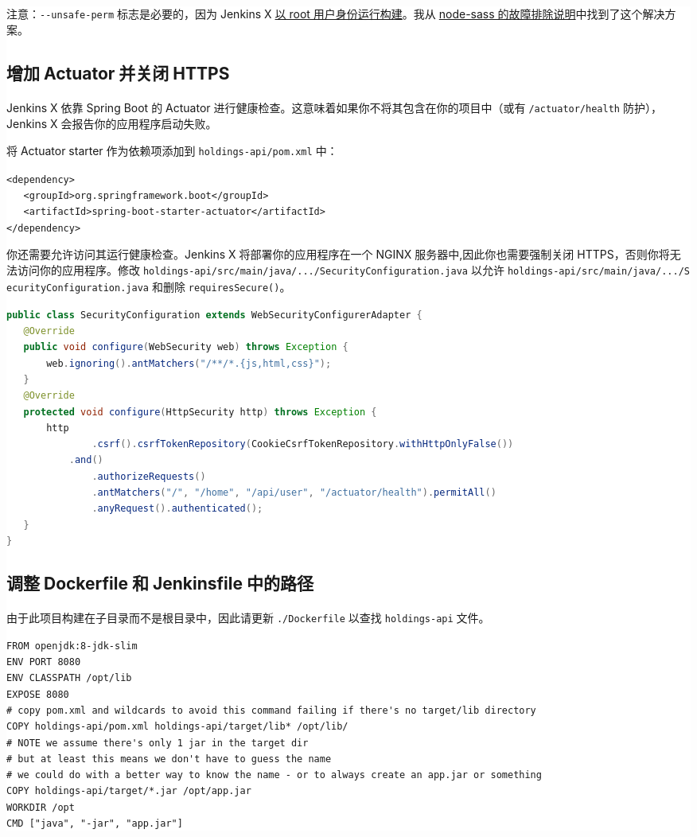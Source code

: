 注意：`--unsafe-perm` 标志是必要的，因为 Jenkins X [以 root 用户身份运行构建](https://github.com/sass/node-sass/issues/941)。我从 [node-sass 的故障排除说明](https://github.com/sass/node-sass/blob/master/TROUBLESHOOTING.md#cannot-find-module-rootinstalljs)中找到了这个解决方案。

## 增加 Actuator 并关闭 HTTPS
Jenkins X 依靠 Spring Boot 的 Actuator 进行健康检查。这意味着如果你不将其包含在你的项目中（或有 `/actuator/health` 防护），Jenkins X 会报告你的应用程序启动失败。

将 Actuator starter 作为依赖项添加到 `holdings-api/pom.xml` 中：
```
<dependency>
   <groupId>org.springframework.boot</groupId>
   <artifactId>spring-boot-starter-actuator</artifactId>
</dependency>
```

你还需要允许访问其运行健康检查。Jenkins X 将部署你的应用程序在一个 NGINX 服务器中,因此你也需要强制关闭 HTTPS，否则你将无法访问你的应用程序。修改 `holdings-api/src/main/java/.../SecurityConfiguration.java` 以允许 `holdings-api/src/main/java/.../SecurityConfiguration.java` 和删除 `requiresSecure()`。

```java
public class SecurityConfiguration extends WebSecurityConfigurerAdapter {
   @Override
   public void configure(WebSecurity web) throws Exception {
       web.ignoring().antMatchers("/**/*.{js,html,css}");
   }
   @Override
   protected void configure(HttpSecurity http) throws Exception {
       http
               .csrf().csrfTokenRepository(CookieCsrfTokenRepository.withHttpOnlyFalse())
           .and()
               .authorizeRequests()
               .antMatchers("/", "/home", "/api/user", "/actuator/health").permitAll()
               .anyRequest().authenticated();
   }
}
```




## 调整 Dockerfile 和 Jenkinsfile 中的路径
由于此项目构建在子目录而不是根目录中，因此请更新  `./Dockerfile` 以查找 `holdings-api` 文件。
```
FROM openjdk:8-jdk-slim
ENV PORT 8080
ENV CLASSPATH /opt/lib
EXPOSE 8080
# copy pom.xml and wildcards to avoid this command failing if there's no target/lib directory
COPY holdings-api/pom.xml holdings-api/target/lib* /opt/lib/
# NOTE we assume there's only 1 jar in the target dir
# but at least this means we don't have to guess the name
# we could do with a better way to know the name - or to always create an app.jar or something
COPY holdings-api/target/*.jar /opt/app.jar
WORKDIR /opt
CMD ["java", "-jar", "app.jar"]
```
